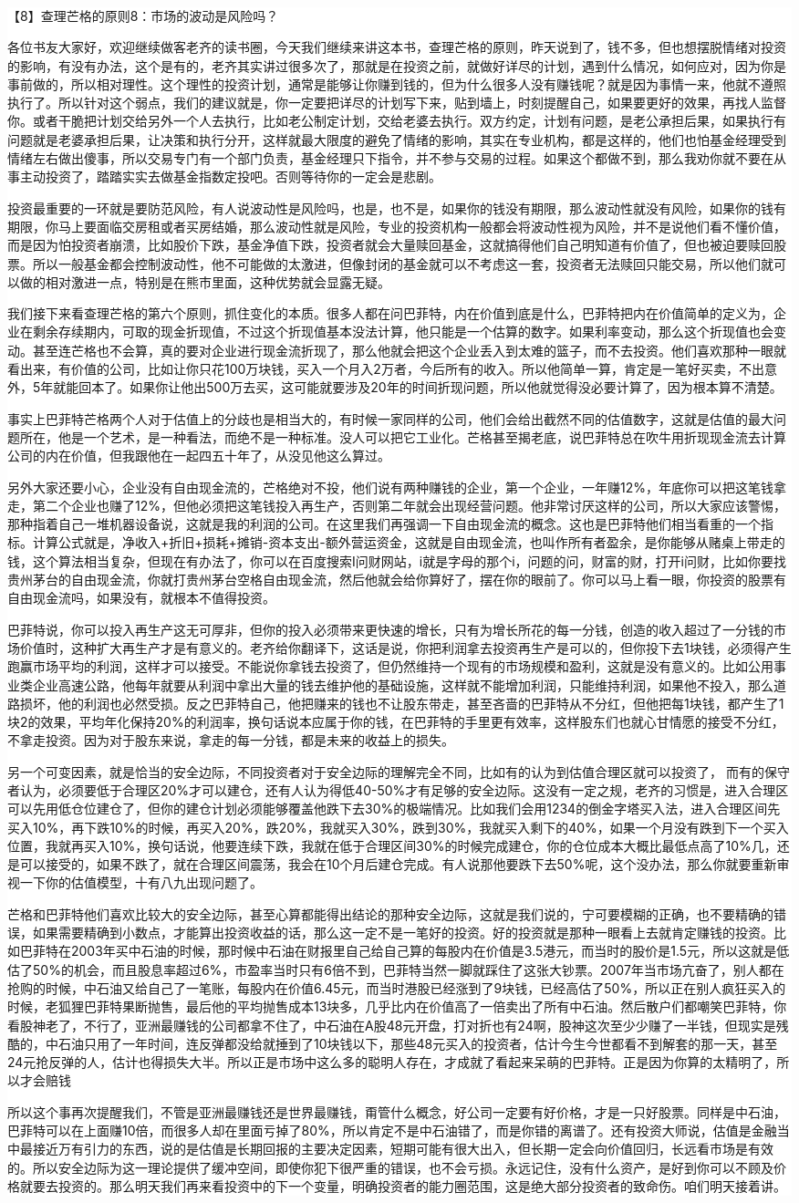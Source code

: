  

【8】查理芒格的原则8：市场的波动是风险吗？

各位书友大家好，欢迎继续做客老齐的读书圈，今天我们继续来讲这本书，查理芒格的原则，昨天说到了，钱不多，但也想摆脱情绪对投资的影响，有没有办法，这个是有的，老齐其实讲过很多次了，那就是在投资之前，就做好详尽的计划，遇到什么情况，如何应对，因为你是事前做的，所以相对理性。这个理性的投资计划，通常是能够让你赚到钱的，但为什么很多人没有赚钱呢？就是因为事情一来，他就不遵照执行了。所以针对这个弱点，我们的建议就是，你一定要把详尽的计划写下来，贴到墙上，时刻提醒自己，如果要更好的效果，再找人监督你。或者干脆把计划交给另外一个人去执行，比如老公制定计划，交给老婆去执行。双方约定，计划有问题，是老公承担后果，如果执行有问题就是老婆承担后果，让决策和执行分开，这样就最大限度的避免了情绪的影响，其实在专业机构，都是这样的，他们也怕基金经理受到情绪左右做出傻事，所以交易专门有一个部门负责，基金经理只下指令，并不参与交易的过程。如果这个都做不到，那么我劝你就不要在从事主动投资了，踏踏实实去做基金指数定投吧。否则等待你的一定会是悲剧。

 

投资最重要的一环就是要防范风险，有人说波动性是风险吗，也是，也不是，如果你的钱没有期限，那么波动性就没有风险，如果你的钱有期限，你马上要面临交房租或者买房结婚，那么波动性就是风险，专业的投资机构一般都会将波动性视为风险，并不是说他们看不懂价值，而是因为怕投资者崩溃，比如股价下跌，基金净值下跌，投资者就会大量赎回基金，这就搞得他们自己明知道有价值了，但也被迫要赎回股票。所以一般基金都会控制波动性，他不可能做的太激进，但像封闭的基金就可以不考虑这一套，投资者无法赎回只能交易，所以他们就可以做的相对激进一点，特别是在熊市里面，这种优势就会显露无疑。

 

我们接下来看查理芒格的第六个原则，抓住变化的本质。很多人都在问巴菲特，内在价值到底是什么，巴菲特把内在价值简单的定义为，企业在剩余存续期内，可取的现金折现值，不过这个折现值基本没法计算，他只能是一个估算的数字。如果利率变动，那么这个折现值也会变动。甚至连芒格也不会算，真的要对企业进行现金流折现了，那么他就会把这个企业丢入到太难的篮子，而不去投资。他们喜欢那种一眼就看出来，有价值的公司，比如让你只花100万块钱，买入一个月入2万者，今后所有的收入。所以他简单一算，肯定是一笔好买卖，不出意外，5年就能回本了。如果你让他出500万去买，这可能就要涉及20年的时间折现问题，所以他就觉得没必要计算了，因为根本算不清楚。

 

事实上巴菲特芒格两个人对于估值上的分歧也是相当大的，有时候一家同样的公司，他们会给出截然不同的估值数字，这就是估值的最大问题所在，他是一个艺术，是一种看法，而绝不是一种标准。没人可以把它工业化。芒格甚至揭老底，说巴菲特总在吹牛用折现现金流去计算公司的内在价值，但我跟他在一起四五十年了，从没见他这么算过。

 

另外大家还要小心，企业没有自由现金流的，芒格绝对不投，他们说有两种赚钱的企业，第一个企业，一年赚12%，年底你可以把这笔钱拿走，第二个企业也赚了12%，但他必须把这笔钱投入再生产，否则第二年就会出现经营问题。他非常讨厌这样的公司，所以大家应该警惕，那种指着自己一堆机器设备说，这就是我的利润的公司。在这里我们再强调一下自由现金流的概念。这也是巴菲特他们相当看重的一个指标。计算公式就是，净收入+折旧+损耗+摊销-资本支出-额外营运资金，这就是自由现金流，也叫作所有者盈余，是你能够从赌桌上带走的钱，这个算法相当复杂，但现在有办法了，你可以在百度搜索I问财网站，i就是字母的那个i，问题的问，财富的财，打开i问财，比如你要找贵州茅台的自由现金流，你就打贵州茅台空格自由现金流，然后他就会给你算好了，摆在你的眼前了。你可以马上看一眼，你投资的股票有自由现金流吗，如果没有，就根本不值得投资。

 

巴菲特说，你可以投入再生产这无可厚非，但你的投入必须带来更快速的增长，只有为增长所花的每一分钱，创造的收入超过了一分钱的市场价值时，这种扩大再生产才是有意义的。老齐给你翻译下，这话是说，你把利润拿去投资再生产是可以的，但你投下去1块钱，必须得产生跑赢市场平均的利润，这样才可以接受。不能说你拿钱去投资了，但仍然维持一个现有的市场规模和盈利，这就是没有意义的。比如公用事业类企业高速公路，他每年就要从利润中拿出大量的钱去维护他的基础设施，这样就不能增加利润，只能维持利润，如果他不投入，那么道路损坏，他的利润也必然受损。反之巴菲特自己，他把赚来的钱也不让股东带走，甚至吝啬的巴菲特从不分红，但他把每1块钱，都产生了1块2的效果，平均年化保持20%的利润率，换句话说本应属于你的钱，在巴菲特的手里更有效率，这样股东们也就心甘情愿的接受不分红，不拿走投资。因为对于股东来说，拿走的每一分钱，都是未来的收益上的损失。

 

另一个可变因素，就是恰当的安全边际，不同投资者对于安全边际的理解完全不同，比如有的认为到估值合理区就可以投资了， 而有的保守者认为，必须要低于合理区20%才可以建仓，还有人认为得低40-50%才有足够的安全边际。这没有一定之规，老齐的习惯是，进入合理区可以先用低仓位建仓了，但你的建仓计划必须能够覆盖他跌下去30%的极端情况。比如我们会用1234的倒金字塔买入法，进入合理区间先买入10%，再下跌10%的时候，再买入20%，跌20%，我就买入30%，跌到30%，我就买入剩下的40%，如果一个月没有跌到下一个买入位置，我就再买入10%，换句话说，他要连续下跌，我就在低于合理区间30%的时候完成建仓，你的仓位成本大概比最低点高了10%几，还是可以接受的，如果不跌了，就在合理区间震荡，我会在10个月后建仓完成。有人说那他要跌下去50%呢，这个没办法，那么你就要重新审视一下你的估值模型，十有八九出现问题了。

 

芒格和巴菲特他们喜欢比较大的安全边际，甚至心算都能得出结论的那种安全边际，这就是我们说的，宁可要模糊的正确，也不要精确的错误，如果需要精确到小数点，才能算出投资收益的话，那么这一定不是一笔好的投资。好的投资就是那种一眼看上去就肯定赚钱的投资。比如巴菲特在2003年买中石油的时候，那时候中石油在财报里自己给自己算的每股内在价值是3.5港元，而当时的股价是1.5元，所以这就是低估了50%的机会，而且股息率超过6%，市盈率当时只有6倍不到，巴菲特当然一脚就踩住了这张大钞票。2007年当市场亢奋了，别人都在抢购的时候，中石油又给自己了一笔账，每股内在价值6.45元，而当时港股已经涨到了9块钱，已经高估了50%，所以正在别人疯狂买入的时候，老狐狸巴菲特果断抛售，最后他的平均抛售成本13块多，几乎比内在价值高了一倍卖出了所有中石油。然后散户们都嘲笑巴菲特，你看股神老了，不行了，亚洲最赚钱的公司都拿不住了，中石油在A股48元开盘，打对折也有24啊，股神这次至少少赚了一半钱，但现实是残酷的，中石油只用了一年时间，连反弹都没给就捶到了10块钱以下，那些48元买入的投资者，估计今生今世都看不到解套的那一天，甚至24元抢反弹的人，估计也得损失大半。所以正是市场中这么多的聪明人存在，才成就了看起来呆萌的巴菲特。正是因为你算的太精明了，所以才会赔钱

 

所以这个事再次提醒我们，不管是亚洲最赚钱还是世界最赚钱，甭管什么概念，好公司一定要有好价格，才是一只好股票。同样是中石油，巴菲特可以在上面赚10倍，而很多人却在里面亏掉了80%，所以肯定不是中石油错了，而是你错的离谱了。还有投资大师说，估值是金融当中最接近万有引力的东西，说的是估值是长期回报的主要决定因素，短期可能有很大出入，但长期一定会向价值回归，长远看市场是有效的。所以安全边际为这一理论提供了缓冲空间，即使你犯下很严重的错误，也不会亏损。永远记住，没有什么资产，是好到你可以不顾及价格就要去投资的。那么明天我们再来看投资中的下一个变量，明确投资者的能力圈范围，这是绝大部分投资者的致命伤。咱们明天接着讲。
